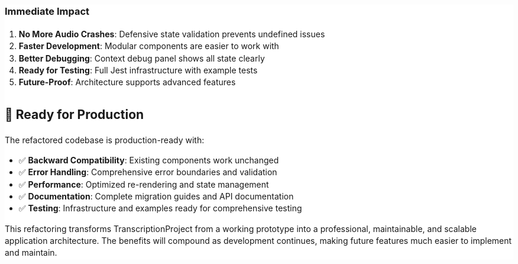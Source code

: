 ### Immediate Impact
1. **No More Audio Crashes**: Defensive state validation prevents undefined issues
2. **Faster Development**: Modular components are easier to work with
3. **Better Debugging**: Context debug panel shows all state clearly
4. **Ready for Testing**: Full Jest infrastructure with example tests
5. **Future-Proof**: Architecture supports advanced features

## 🚀 Ready for Production

The refactored codebase is production-ready with:
- ✅ **Backward Compatibility**: Existing components work unchanged
- ✅ **Error Handling**: Comprehensive error boundaries and validation
- ✅ **Performance**: Optimized re-rendering and state management
- ✅ **Documentation**: Complete migration guides and API documentation
- ✅ **Testing**: Infrastructure and examples ready for comprehensive testing

This refactoring transforms TranscriptionProject from a working prototype into a professional, maintainable, and scalable application architecture. The benefits will compound as development continues, making future features much easier to implement and maintain.